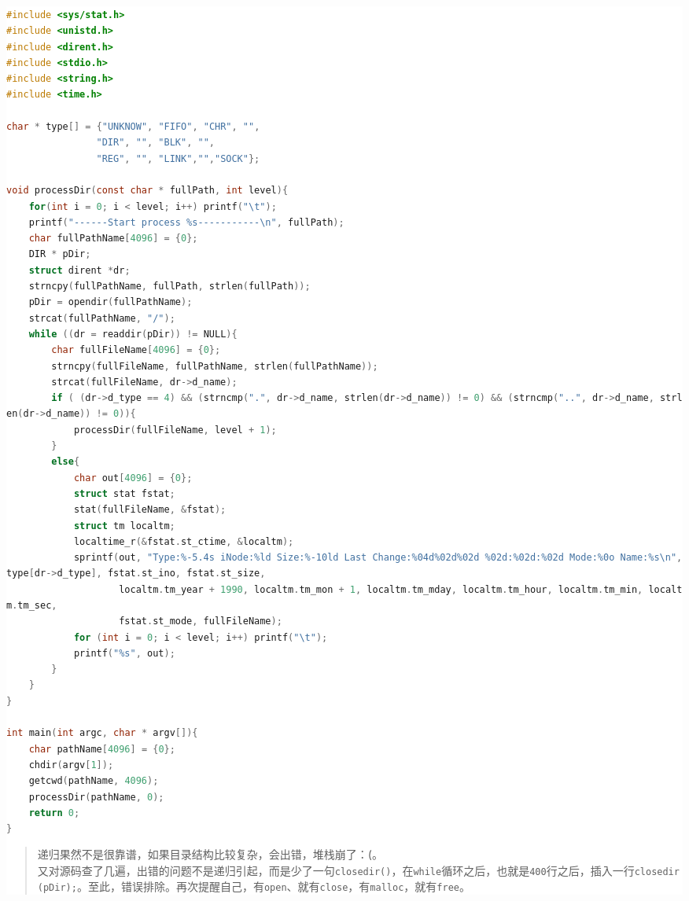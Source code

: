 ```c
#include <sys/stat.h>
#include <unistd.h>
#include <dirent.h>
#include <stdio.h>
#include <string.h>
#include <time.h>

char * type[] = {"UNKNOW", "FIFO", "CHR", "", 
                "DIR", "", "BLK", "",
                "REG", "", "LINK","","SOCK"};

void processDir(const char * fullPath, int level){
    for(int i = 0; i < level; i++) printf("\t");
    printf("------Start process %s-----------\n", fullPath);
    char fullPathName[4096] = {0};
    DIR * pDir;
    struct dirent *dr;
    strncpy(fullPathName, fullPath, strlen(fullPath));
    pDir = opendir(fullPathName);
    strcat(fullPathName, "/");
    while ((dr = readdir(pDir)) != NULL){
        char fullFileName[4096] = {0};
        strncpy(fullFileName, fullPathName, strlen(fullPathName));
        strcat(fullFileName, dr->d_name);
        if ( (dr->d_type == 4) && (strncmp(".", dr->d_name, strlen(dr->d_name)) != 0) && (strncmp("..", dr->d_name, strlen(dr->d_name)) != 0)){
            processDir(fullFileName, level + 1);
        }
        else{
            char out[4096] = {0};
            struct stat fstat;
            stat(fullFileName, &fstat);
            struct tm localtm;
            localtime_r(&fstat.st_ctime, &localtm);
            sprintf(out, "Type:%-5.4s iNode:%ld Size:%-10ld Last Change:%04d%02d%02d %02d:%02d:%02d Mode:%0o Name:%s\n", type[dr->d_type], fstat.st_ino, fstat.st_size,
                    localtm.tm_year + 1990, localtm.tm_mon + 1, localtm.tm_mday, localtm.tm_hour, localtm.tm_min, localtm.tm_sec, 
                    fstat.st_mode, fullFileName);
            for (int i = 0; i < level; i++) printf("\t");
            printf("%s", out);
        }
    }
}

int main(int argc, char * argv[]){
    char pathName[4096] = {0};
    chdir(argv[1]);
    getcwd(pathName, 4096);
    processDir(pathName, 0);
    return 0;
}
```
> 递归果然不是很靠谱，如果目录结构比较复杂，会出错，堆栈崩了：(。  
> 又对源码查了几遍，出错的问题不是递归引起，而是少了一句`closedir()`，在`while`循环之后，也就是`400`行之后，插入一行`closedir(pDir);`。至此，错误排除。再次提醒自己，有`open`、就有`close`，有`malloc`，就有`free`。